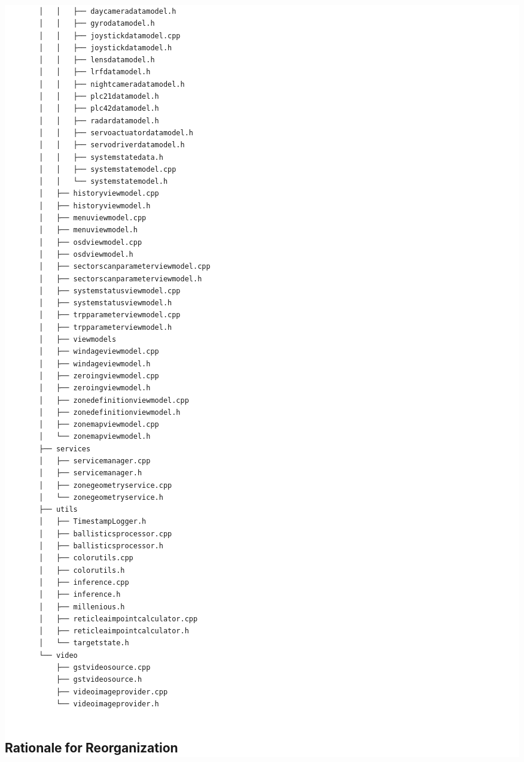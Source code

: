 ```
        │   │   ├── daycameradatamodel.h
        │   │   ├── gyrodatamodel.h
        │   │   ├── joystickdatamodel.cpp
        │   │   ├── joystickdatamodel.h
        │   │   ├── lensdatamodel.h
        │   │   ├── lrfdatamodel.h
        │   │   ├── nightcameradatamodel.h
        │   │   ├── plc21datamodel.h
        │   │   ├── plc42datamodel.h
        │   │   ├── radardatamodel.h
        │   │   ├── servoactuatordatamodel.h
        │   │   ├── servodriverdatamodel.h
        │   │   ├── systemstatedata.h
        │   │   ├── systemstatemodel.cpp
        │   │   └── systemstatemodel.h
        │   ├── historyviewmodel.cpp
        │   ├── historyviewmodel.h
        │   ├── menuviewmodel.cpp
        │   ├── menuviewmodel.h
        │   ├── osdviewmodel.cpp
        │   ├── osdviewmodel.h
        │   ├── sectorscanparameterviewmodel.cpp
        │   ├── sectorscanparameterviewmodel.h
        │   ├── systemstatusviewmodel.cpp
        │   ├── systemstatusviewmodel.h
        │   ├── trpparameterviewmodel.cpp
        │   ├── trpparameterviewmodel.h
        │   ├── viewmodels
        │   ├── windageviewmodel.cpp
        │   ├── windageviewmodel.h
        │   ├── zeroingviewmodel.cpp
        │   ├── zeroingviewmodel.h
        │   ├── zonedefinitionviewmodel.cpp
        │   ├── zonedefinitionviewmodel.h
        │   ├── zonemapviewmodel.cpp
        │   └── zonemapviewmodel.h
        ├── services
        │   ├── servicemanager.cpp
        │   ├── servicemanager.h
        │   ├── zonegeometryservice.cpp
        │   └── zonegeometryservice.h
        ├── utils
        │   ├── TimestampLogger.h
        │   ├── ballisticsprocessor.cpp
        │   ├── ballisticsprocessor.h
        │   ├── colorutils.cpp
        │   ├── colorutils.h
        │   ├── inference.cpp
        │   ├── inference.h
        │   ├── millenious.h
        │   ├── reticleaimpointcalculator.cpp
        │   ├── reticleaimpointcalculator.h
        │   └── targetstate.h
        └── video
            ├── gstvideosource.cpp
            ├── gstvideosource.h
            ├── videoimageprovider.cpp
            └── videoimageprovider.h


```
## Rationale for Reorganization